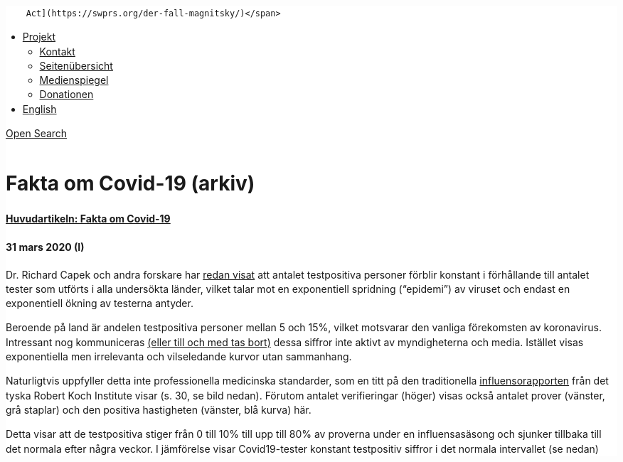         Act](https://swprs.org/der-fall-magnitsky/)</span>
  - <span id="menu-item-21964">[Projekt](https://swprs.org/kontakt/)</span>
      - <span id="menu-item-8525">[Kontakt](https://swprs.org/kontakt/)</span>
      - <span id="menu-item-10193">[Seitenübersicht](https://swprs.org/uebersicht/)</span>
      - <span id="menu-item-8637">[Medienspiegel](https://swprs.org/medienspiegel/)</span>
      - <span id="menu-item-33287">[Donationen](https://swprs.org/donationen/)</span>
  - <span id="menu-item-14415">[English](https://swprs.org/contact/)</span>

</div>

[Open
Search](#)

</div>

<div class="wrapper section medium-padding">

<div class="section-inner clear" data-role="main">

<div id="content" class="content clear center">

# Fakta om Covid-19 (arkiv)

<div class="post-content clear">

#### [<span class="tlid-translation translation" lang="sv"><span title="">Huvudartikeln: Fakta om Covid-19</span></span>](https://swprs.org/fakta-om-covid-19/)

#### 31 mars 2020 (I)

Dr. Richard Capek och andra forskare har [redan
visat](https://coronadaten.wordpress.com/) att antalet testpositiva
personer förblir konstant i förhållande till antalet tester som utförts
i alla undersökta länder, vilket talar mot en exponentiell spridning
(“epidemi”) av viruset och endast en exponentiell ökning av testerna
antyder.

Beroende på land är andelen testpositiva personer mellan 5 och 15%,
vilket motsvarar den vanliga förekomsten av koronavirus. Intressant nog
kommuniceras [(eller till och med tas
bort)](https://multipolar-magazin.de/artikel/coronavirus-irrefuhrung-fallzahlen)
dessa siffror inte aktivt av myndigheterna och media. Istället visas
exponentiella men irrelevanta och vilseledande kurvor utan sammanhang.

Naturligtvis uppfyller detta inte professionella medicinska standarder,
som en titt på den traditionella
[influensorapporten](https://influenza.rki.de/Saisonberichte/2017.pdf)
från det tyska Robert Koch Institute visar (s. 30, se bild nedan).
Förutom antalet verifieringar (höger) visas också antalet prover
(vänster, grå staplar) och den positiva hastigheten (vänster, blå
kurva) här.

Detta visar att de testpositiva stiger från 0 till 10% till upp till 80%
av proverna under en influensasäsong och sjunker tillbaka till det
normala efter några veckor. I jämförelse visar Covid19-tester konstant
testpositiv siffror i det normala intervallet (se nedan)

